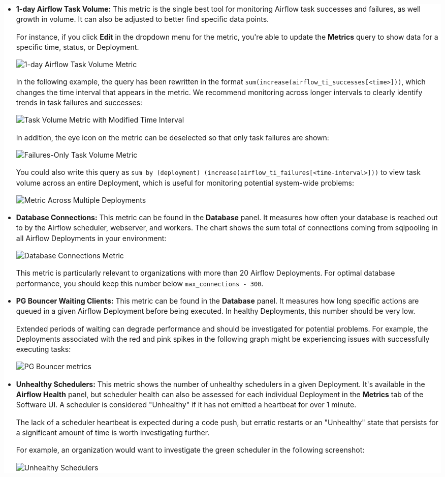- **1-day Airflow Task Volume:** This metric is the single best tool for monitoring Airflow task successes and failures, as well growth in volume. It can also be adjusted to better find specific data points.

    For instance, if you click **Edit** in the dropdown menu for the metric, you're able to update the **Metrics** query to show data for a specific time, status, or Deployment.

    ![1-day Airflow Task Volume Metric](/img/software/task-volume.png)

    In the following example, the query has been rewritten in the format `sum(increase(airflow_ti_successes[<time>]))`, which changes the time interval that appears in the metric. We recommend monitoring across longer intervals to clearly identify trends in task failures and successes:

    ![Task Volume Metric with Modified Time Interval](/img/software/time-interval.png)

    In addition, the eye icon on the metric can be deselected so that only task failures are shown:

    ![Failures-Only Task Volume Metric](/img/software/failures-only.png)

    You could also write this query as `sum by (deployment) (increase(airflow_ti_failures[<time-interval>]))` to view task volume across an entire Deployment, which is useful for monitoring potential system-wide problems:

    ![Metric Across Multiple Deployments](/img/software/multiple-deployments.png)

- **Database Connections:** This metric can be found in the **Database** panel. It measures how often your database is reached out to by the Airflow scheduler, webserver, and workers. The chart shows the sum total of connections coming from sqlpooling in all Airflow Deployments in your environment:

    ![Database Connections Metric](/img/software/db-connections.png)

    This metric is particularly relevant to organizations with more than 20 Airflow Deployments. For optimal database performance, you should keep this number below `max_connections - 300`.

- **PG Bouncer Waiting Clients:** This metric can be found in the **Database** panel. It measures how long specific actions are queued in a given Airflow Deployment before being executed. In healthy Deployments, this number should be very low.

    Extended periods of waiting can degrade performance and should be investigated for potential problems. For example, the Deployments associated with the red and pink spikes in the following graph might be experiencing issues with successfully executing tasks:

    ![PG Bouncer metrics](/img/software/PGBouncer.png)

- **Unhealthy Schedulers:**  This metric shows the number of unhealthy schedulers in a given Deployment. It's available in the **Airflow Health** panel, but scheduler health can also be assessed for each individual Deployment in the **Metrics** tab of the Software UI. A scheduler is considered "Unhealthy" if it has not emitted a heartbeat for over 1 minute.

    The lack of a scheduler heartbeat is expected during a code push, but erratic restarts or an "Unhealthy" state that persists for a significant amount of time is worth investigating further.

    For example, an organization would want to investigate the green scheduler in the following screenshot:

    ![Unhealthy Schedulers](/img/software/unhealthy-shcedulers.png)
